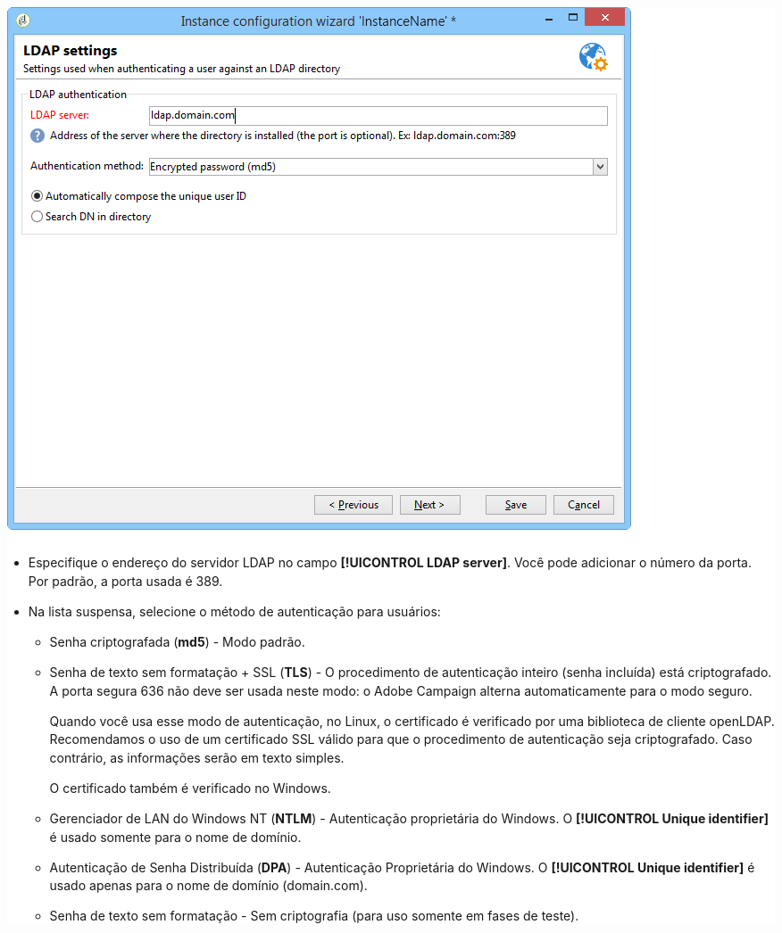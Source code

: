 ![](assets/s_ncs_install_deployment_wiz_ldap_01.png)

* Especifique o endereço do servidor LDAP no campo **[!UICONTROL LDAP server]**. Você pode adicionar o número da porta. Por padrão, a porta usada é 389.
* Na lista suspensa, selecione o método de autenticação para usuários:

   * Senha criptografada (**md5**) - Modo padrão.

   * Senha de texto sem formatação + SSL (**TLS**) - O procedimento de autenticação inteiro (senha incluída) está criptografado. A porta segura 636 não deve ser usada neste modo: o Adobe Campaign alterna automaticamente para o modo seguro.

     Quando você usa esse modo de autenticação, no Linux, o certificado é verificado por uma biblioteca de cliente openLDAP. Recomendamos o uso de um certificado SSL válido para que o procedimento de autenticação seja criptografado. Caso contrário, as informações serão em texto simples.

     O certificado também é verificado no Windows.

   * Gerenciador de LAN do Windows NT (**NTLM**) - Autenticação proprietária do Windows. O **[!UICONTROL Unique identifier]** é usado somente para o nome de domínio.

   * Autenticação de Senha Distribuída (**DPA**) - Autenticação Proprietária do Windows. O **[!UICONTROL Unique identifier]** é usado apenas para o nome de domínio (domain.com).

   * Senha de texto sem formatação - Sem criptografia (para uso somente em fases de teste).
